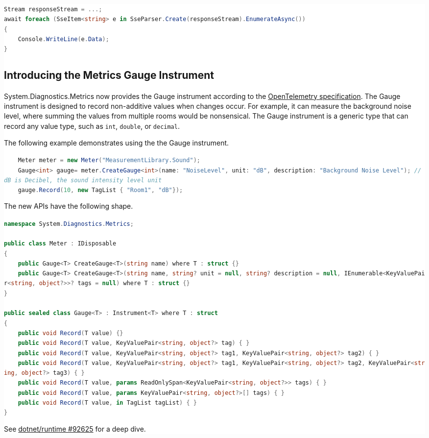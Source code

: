 ```csharp
Stream responseStream = ...;
await foreach (SseItem<string> e in SseParser.Create(responseStream).EnumerateAsync())
{
    Console.WriteLine(e.Data);
}
```

## Introducing the Metrics Gauge Instrument

System.Diagnostics.Metrics now provides the Gauge instrument according to the [OpenTelemetry specification](https://github.com/open-telemetry/opentelemetry-specification/blob/main/specification/metrics/api.md#gauge). The Gauge instrument is designed to record non-additive values when changes occur. For example, it can measure the background noise level, where summing the values from multiple rooms would be nonsensical. The Gauge instrument is a generic type that can record any value type, such as `int`, `double`, or `decimal`.

The following example demonstrates using the the Gauge instrument.

```csharp
    Meter meter = new Meter("MeasurementLibrary.Sound");
    Gauge<int> gauge= meter.CreateGauge<int>(name: "NoiseLevel", unit: "dB", description: "Background Noise Level"); // dB is Decibel, the sound intensity level unit
    gauge.Record(10, new TagList { "Room1", "dB"});
```

The new APIs have the following shape.

```C#
namespace System.Diagnostics.Metrics;

public class Meter : IDisposable
{
	public Gauge<T> CreateGauge<T>(string name) where T : struct {}
	public Gauge<T> CreateGauge<T>(string name, string? unit = null, string? description = null, IEnumerable<KeyValuePair<string, object?>>? tags = null) where T : struct {}
}

public sealed class Gauge<T> : Instrument<T> where T : struct
{
	public void Record(T value) {}
	public void Record(T value, KeyValuePair<string, object?> tag) { }
	public void Record(T value, KeyValuePair<string, object?> tag1, KeyValuePair<string, object?> tag2) { }
	public void Record(T value, KeyValuePair<string, object?> tag1, KeyValuePair<string, object?> tag2, KeyValuePair<string, object?> tag3) { }
	public void Record(T value, params ReadOnlySpan<KeyValuePair<string, object?>> tags) { }
	public void Record(T value, params KeyValuePair<string, object?>[] tags) { }
	public void Record(T value, in TagList tagList) { }
}
```

See [dotnet/runtime #92625](https://github.com/dotnet/runtime/issues/92625) for a deep dive.
